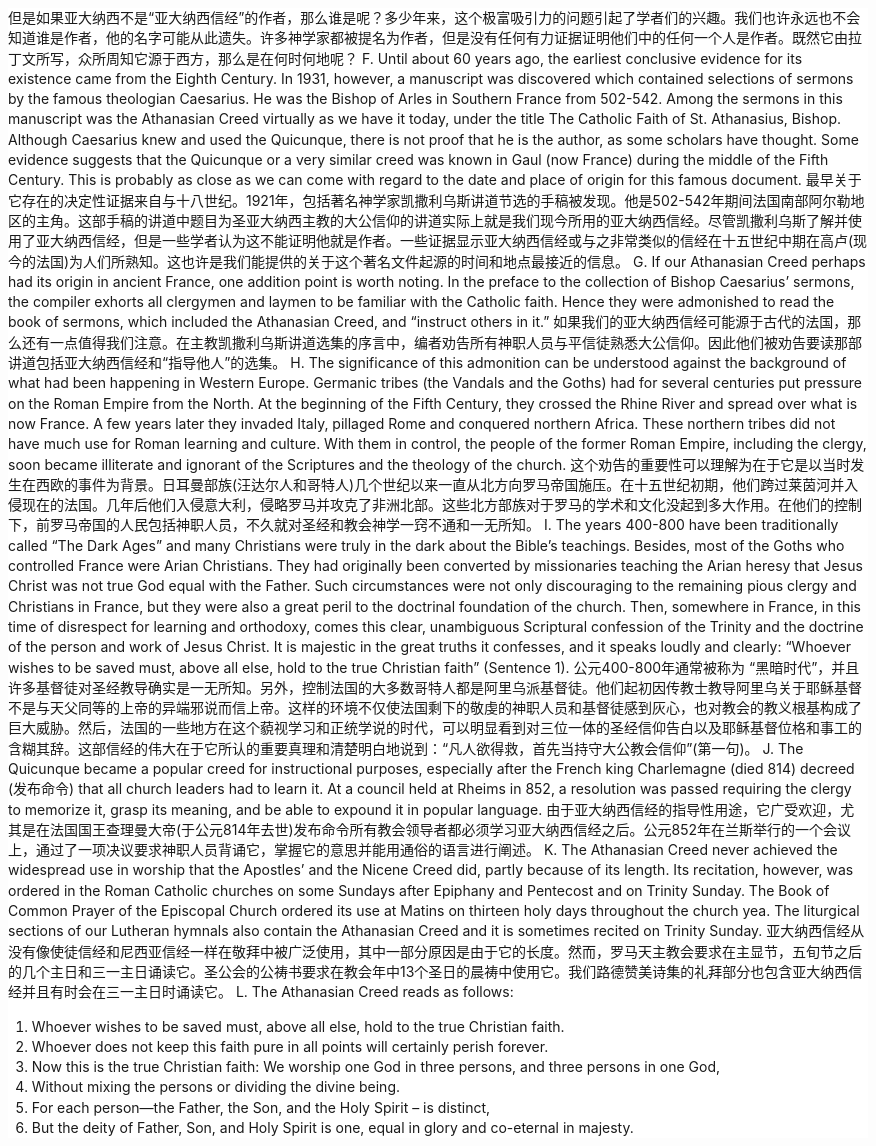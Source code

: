 但是如果亚大纳西不是“亚大纳西信经”的作者，那么谁是呢？多少年来，这个极富吸引力的问题引起了学者们的兴趣。我们也许永远也不会知道谁是作者，他的名字可能从此遗失。许多神学家都被提名为作者，但是没有任何有力证据证明他们中的任何一个人是作者。既然它由拉丁文所写，众所周知它源于西方，那么是在何时何地呢？
F. Until about 60 years ago, the earliest conclusive evidence for its existence came from the Eighth Century. In 1931, however, a manuscript was discovered which contained selections of sermons by the famous theologian Caesarius. He was the Bishop of Arles in Southern France from 502-542. Among the sermons in this manuscript was the Athanasian Creed virtually as we have it today, under the title The Catholic Faith of St. Athanasius, Bishop. Although Caesarius knew and used the Quicunque, there is not proof that he is the author, as some scholars have thought. Some evidence suggests that the Quicunque or a very similar creed was known in Gaul (now France) during the middle of the Fifth Century. This is probably as close as we can come with regard to the date and place of origin for this famous document.
最早关于它存在的决定性证据来自与十八世纪。1921年，包括著名神学家凯撒利乌斯讲道节选的手稿被发现。他是502-542年期间法国南部阿尔勒地区的主角。这部手稿的讲道中题目为圣亚大纳西主教的大公信仰的讲道实际上就是我们现今所用的亚大纳西信经。尽管凯撒利乌斯了解并使用了亚大纳西信经，但是一些学者认为这不能证明他就是作者。一些证据显示亚大纳西信经或与之非常类似的信经在十五世纪中期在高卢(现今的法国)为人们所熟知。这也许是我们能提供的关于这个著名文件起源的时间和地点最接近的信息。
G. If our Athanasian Creed perhaps had its origin in ancient France, one addition point is worth noting. In the preface to the collection of Bishop Caesarius’ sermons, the compiler exhorts all clergymen and laymen to be familiar with the Catholic faith. Hence they were admonished to read the book of sermons, which included the Athanasian Creed, and “instruct others in it.”
如果我们的亚大纳西信经可能源于古代的法国，那么还有一点值得我们注意。在主教凯撒利乌斯讲道选集的序言中，编者劝告所有神职人员与平信徒熟悉大公信仰。因此他们被劝告要读那部讲道包括亚大纳西信经和“指导他人”的选集。
H. The significance of this admonition can be understood against the background of what had been happening in Western Europe. Germanic tribes (the Vandals and the Goths) had for several centuries put pressure on the Roman Empire from the North. At the beginning of the Fifth Century, they crossed the Rhine River and spread over what is now France. A few years later they invaded Italy, pillaged Rome and conquered northern Africa. These northern tribes did not have much use for Roman learning and culture. With them in control, the people of the former Roman Empire, including the clergy, soon became illiterate and ignorant of the Scriptures and the theology of the church.
这个劝告的重要性可以理解为在于它是以当时发生在西欧的事件为背景。日耳曼部族(汪达尔人和哥特人)几个世纪以来一直从北方向罗马帝国施压。在十五世纪初期，他们跨过莱茵河并入侵现在的法国。几年后他们入侵意大利，侵略罗马并攻克了非洲北部。这些北方部族对于罗马的学术和文化没起到多大作用。在他们的控制下，前罗马帝国的人民包括神职人员，不久就对圣经和教会神学一窍不通和一无所知。
I. The years 400-800 have been traditionally called “The Dark Ages” and many Christians were truly in the dark about the Bible’s teachings. Besides, most of the Goths who controlled France were Arian Christians. They had originally been converted by missionaries teaching the Arian heresy that Jesus Christ was not true God equal with the Father. Such circumstances were not only discouraging to the remaining pious clergy and Christians in France, but they were also a great peril to the doctrinal foundation of the church. Then, somewhere in France, in this time of disrespect for learning and orthodoxy, comes this clear, unambiguous Scriptural confession of the Trinity and the doctrine of the person and work of Jesus Christ. It is majestic in the great truths it confesses, and it speaks loudly and clearly: “Whoever wishes to be saved must, above all else, hold to the true Christian faith” (Sentence 1).
公元400-800年通常被称为 “黑暗时代”，并且许多基督徒对圣经教导确实是一无所知。另外，控制法国的大多数哥特人都是阿里乌派基督徒。他们起初因传教士教导阿里乌关于耶稣基督不是与天父同等的上帝的异端邪说而信上帝。这样的环境不仅使法国剩下的敬虔的神职人员和基督徒感到灰心，也对教会的教义根基构成了巨大威胁。然后，法国的一些地方在这个藐视学习和正统学说的时代，可以明显看到对三位一体的圣经信仰告白以及耶稣基督位格和事工的含糊其辞。这部信经的伟大在于它所认的重要真理和清楚明白地说到：“凡人欲得救，首先当持守大公教会信仰”(第一句)。
J. The Quicunque became a popular creed for instructional purposes, especially after the French king Charlemagne (died 814) decreed (发布命令) that all church leaders had to learn it. At a council held at Rheims in 852, a resolution was passed requiring the clergy to memorize it, grasp its meaning, and be able to expound it in popular language.
由于亚大纳西信经的指导性用途，它广受欢迎，尤其是在法国国王查理曼大帝(于公元814年去世)发布命令所有教会领导者都必须学习亚大纳西信经之后。公元852年在兰斯举行的一个会议上，通过了一项决议要求神职人员背诵它，掌握它的意思并能用通俗的语言进行阐述。
K. The Athanasian Creed never achieved the widespread use in worship that the Apostles’ and the Nicene Creed did, partly because of its length. Its recitation, however, was ordered in the Roman Catholic churches on some Sundays after Epiphany and Pentecost and on Trinity Sunday. The Book of Common Prayer of the Episcopal Church ordered its use at Matins on thirteen holy days throughout the church yea. The liturgical sections of our Lutheran hymnals also contain the Athanasian Creed and it is sometimes recited on Trinity Sunday.
亚大纳西信经从没有像使徒信经和尼西亚信经一样在敬拜中被广泛使用，其中一部分原因是由于它的长度。然而，罗马天主教会要求在主显节，五旬节之后的几个主日和三一主日诵读它。圣公会的公祷书要求在教会年中13个圣日的晨祷中使用它。我们路德赞美诗集的礼拜部分也包含亚大纳西信经并且有时会在三一主日时诵读它。
L. The Athanasian Creed reads as follows:
1. Whoever wishes to be saved must, above all else, hold to the true Christian faith.
2. Whoever does not keep this faith pure in all points will certainly perish forever.
3. Now this is the true Christian faith: We worship one God in three persons, and three persons in one God,
4. Without mixing the persons or dividing the divine being.
5. For each person—the Father, the Son, and the Holy Spirit – is distinct,
6. But the deity of Father, Son, and Holy Spirit is one, equal in glory and co-eternal in majesty.